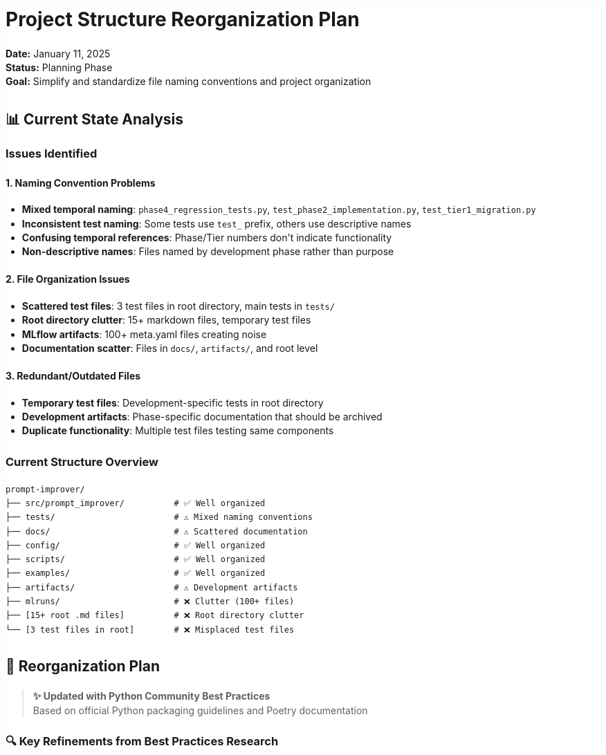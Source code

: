 # Project Structure Reorganization Plan

**Date:** January 11, 2025  
**Status:** Planning Phase  
**Goal:** Simplify and standardize file naming conventions and project organization

## 📊 Current State Analysis

### Issues Identified

#### 1. **Naming Convention Problems**
- **Mixed temporal naming**: `phase4_regression_tests.py`, `test_phase2_implementation.py`, `test_tier1_migration.py`
- **Inconsistent test naming**: Some tests use `test_` prefix, others use descriptive names
- **Confusing temporal references**: Phase/Tier numbers don't indicate functionality
- **Non-descriptive names**: Files named by development phase rather than purpose

#### 2. **File Organization Issues**
- **Scattered test files**: 3 test files in root directory, main tests in `tests/`
- **Root directory clutter**: 15+ markdown files, temporary test files
- **MLflow artifacts**: 100+ meta.yaml files creating noise
- **Documentation scatter**: Files in `docs/`, `artifacts/`, and root level

#### 3. **Redundant/Outdated Files**
- **Temporary test files**: Development-specific tests in root directory
- **Development artifacts**: Phase-specific documentation that should be archived
- **Duplicate functionality**: Multiple test files testing same components

### Current Structure Overview
```
prompt-improver/
├── src/prompt_improver/          # ✅ Well organized
├── tests/                        # ⚠️ Mixed naming conventions
├── docs/                         # ⚠️ Scattered documentation
├── config/                       # ✅ Well organized
├── scripts/                      # ✅ Well organized
├── examples/                     # ✅ Well organized
├── artifacts/                    # ⚠️ Development artifacts
├── mlruns/                       # ❌ Clutter (100+ files)
├── [15+ root .md files]          # ❌ Root directory clutter
└── [3 test files in root]        # ❌ Misplaced test files
```

## 🎯 Reorganization Plan

> **✨ Updated with Python Community Best Practices**  
> Based on official Python packaging guidelines and Poetry documentation

### 🔍 Key Refinements from Best Practices Research
